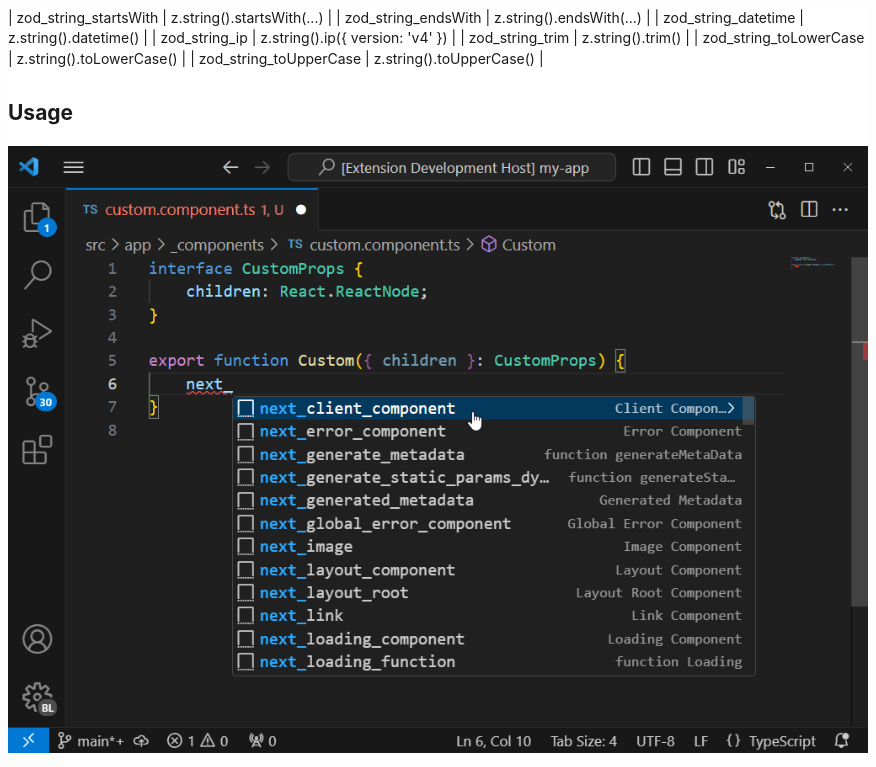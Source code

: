 | zod_string_startsWith   | z.string().startsWith(...)           |
| zod_string_endsWith     | z.string().endsWith(...)             |
| zod_string_datetime     | z.string().datetime()                |
| zod_string_ip           | z.string().ip({ version: 'v4' })     |
| zod_string_trim         | z.string().trim()                    |
| zod_string_toLowerCase  | z.string().toLowerCase()             |
| zod_string_toUpperCase  | z.string().toUpperCase()             |

## Usage

![snippets](https://raw.githubusercontent.com/ManuelGil/vscode-nextjs-generator/main/docs/images/snippets.png)
